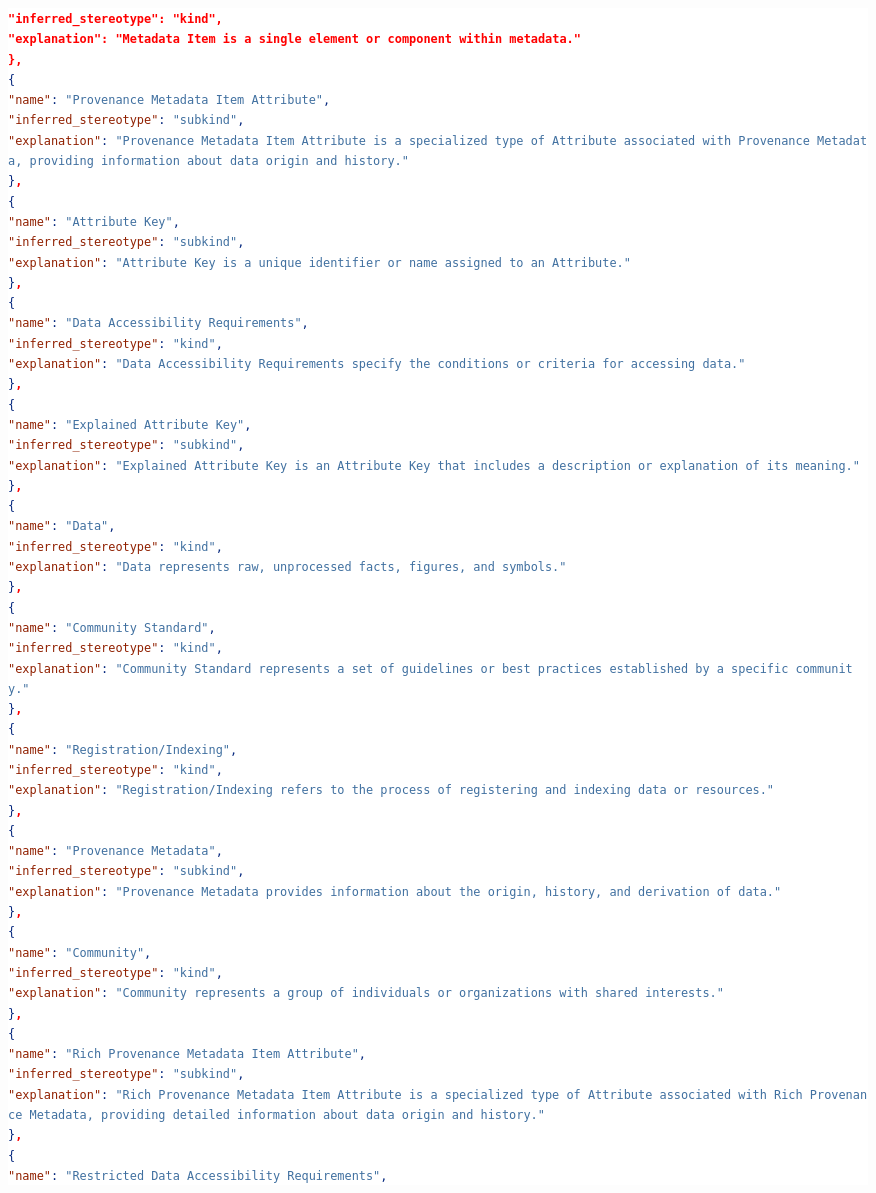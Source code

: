 ```json
"inferred_stereotype": "kind",
"explanation": "Metadata Item is a single element or component within metadata."
},
{
"name": "Provenance Metadata Item Attribute",
"inferred_stereotype": "subkind",
"explanation": "Provenance Metadata Item Attribute is a specialized type of Attribute associated with Provenance Metadata, providing information about data origin and history."
},
{
"name": "Attribute Key",
"inferred_stereotype": "subkind",
"explanation": "Attribute Key is a unique identifier or name assigned to an Attribute."
},
{
"name": "Data Accessibility Requirements",
"inferred_stereotype": "kind",
"explanation": "Data Accessibility Requirements specify the conditions or criteria for accessing data."
},
{
"name": "Explained Attribute Key",
"inferred_stereotype": "subkind",
"explanation": "Explained Attribute Key is an Attribute Key that includes a description or explanation of its meaning."
},
{
"name": "Data",
"inferred_stereotype": "kind",
"explanation": "Data represents raw, unprocessed facts, figures, and symbols."
},
{
"name": "Community Standard",
"inferred_stereotype": "kind",
"explanation": "Community Standard represents a set of guidelines or best practices established by a specific community."
},
{
"name": "Registration/Indexing",
"inferred_stereotype": "kind",
"explanation": "Registration/Indexing refers to the process of registering and indexing data or resources."
},
{
"name": "Provenance Metadata",
"inferred_stereotype": "subkind",
"explanation": "Provenance Metadata provides information about the origin, history, and derivation of data."
},
{
"name": "Community",
"inferred_stereotype": "kind",
"explanation": "Community represents a group of individuals or organizations with shared interests."
},
{
"name": "Rich Provenance Metadata Item Attribute",
"inferred_stereotype": "subkind",
"explanation": "Rich Provenance Metadata Item Attribute is a specialized type of Attribute associated with Rich Provenance Metadata, providing detailed information about data origin and history."
},
{
"name": "Restricted Data Accessibility Requirements",
```